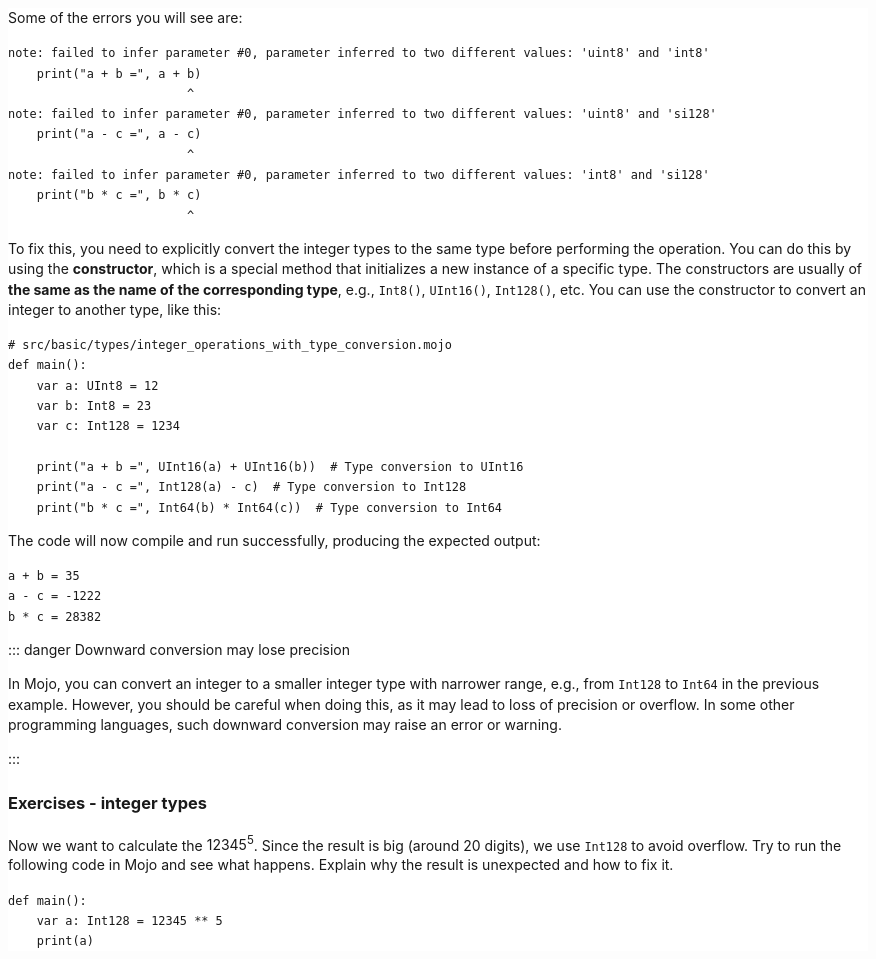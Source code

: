 Some of the errors you will see are:

```console
note: failed to infer parameter #0, parameter inferred to two different values: 'uint8' and 'int8'
    print("a + b =", a + b)
                         ^
note: failed to infer parameter #0, parameter inferred to two different values: 'uint8' and 'si128'
    print("a - c =", a - c)
                         ^
note: failed to infer parameter #0, parameter inferred to two different values: 'int8' and 'si128'
    print("b * c =", b * c)
                         ^
```

To fix this, you need to explicitly convert the integer types to the same type before performing the operation. You can do this by using the **constructor**, which is a special method that initializes a new instance of a specific type. The constructors are usually of **the same as the name of the corresponding type**, e.g., `Int8()`, `UInt16()`, `Int128()`, etc. You can use the constructor to convert an integer to another type, like this:

```mojo
# src/basic/types/integer_operations_with_type_conversion.mojo
def main():
    var a: UInt8 = 12
    var b: Int8 = 23
    var c: Int128 = 1234

    print("a + b =", UInt16(a) + UInt16(b))  # Type conversion to UInt16
    print("a - c =", Int128(a) - c)  # Type conversion to Int128
    print("b * c =", Int64(b) * Int64(c))  # Type conversion to Int64
```

The code will now compile and run successfully, producing the expected output:

```console
a + b = 35
a - c = -1222
b * c = 28382
```

::: danger Downward conversion may lose precision

In Mojo, you can convert an integer to a smaller integer type with narrower range, e.g., from `Int128` to `Int64` in the previous example. However, you should be careful when doing this, as it may lead to loss of precision or overflow. In some other programming languages, such downward conversion may raise an error or warning.

:::

### Exercises - integer types

Now we want to calculate the $12345^5$. Since the result is big (around 20 digits), we use `Int128` to avoid overflow. Try to run the following code in Mojo and see what happens. Explain why the result is unexpected and how to fix it.

```mojo
def main():
    var a: Int128 = 12345 ** 5
    print(a)
```
